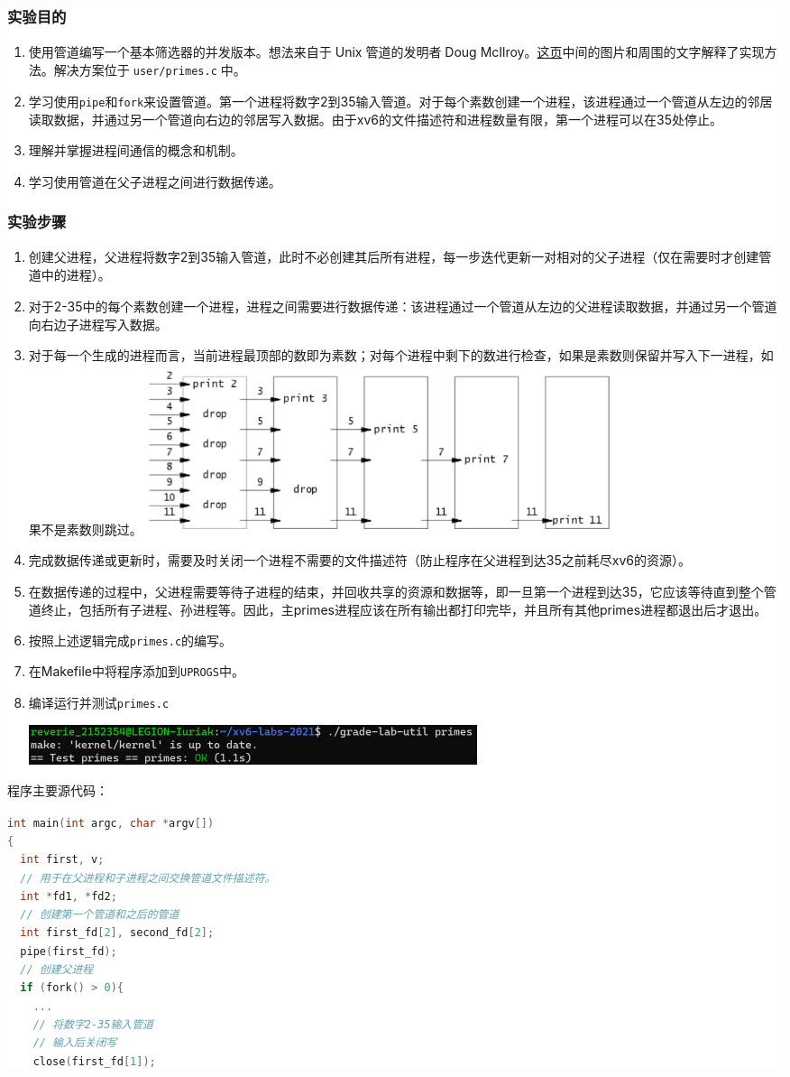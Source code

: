 ### 实验目的

1. 使用管道编写一个基本筛选器的并发版本。想法来自于 Unix 管道的发明者 Doug McIlroy。[这页](http://swtch.com/~rsc/thread/)中间的图片和周围的文字解释了实现方法。解决方案位于 `user/primes.c` 中。

2. 学习使用`pipe`和`fork`来设置管道。第一个进程将数字2到35输入管道。对于每个素数创建一个进程，该进程通过一个管道从左边的邻居读取数据，并通过另一个管道向右边的邻居写入数据。由于xv6的文件描述符和进程数量有限，第一个进程可以在35处停止。
3. 理解并掌握进程间通信的概念和机制。
4. 学习使用管道在父子进程之间进行数据传递。

### 实验步骤

1. 创建父进程，父进程将数字2到35输入管道，此时不必创建其后所有进程，每一步迭代更新一对相对的父子进程（仅在需要时才创建管道中的进程）。

2. 对于2-35中的每个素数创建一个进程，进程之间需要进行数据传递：该进程通过一个管道从左边的父进程读取数据，并通过另一个管道向右边子进程写入数据。

3. 对于每一个生成的进程而言，当前进程最顶部的数即为素数；对每个进程中剩下的数进行检查，如果是素数则保留并写入下一进程，如果不是素数则跳过。
   <img src="assets/image-20230711142842449.png" alt="image-20230711142842449" style="zoom: 67%;" />

4. 完成数据传递或更新时，需要及时关闭一个进程不需要的文件描述符（防止程序在父进程到达35之前耗尽xv6的资源）。

5. 在数据传递的过程中，父进程需要等待子进程的结束，并回收共享的资源和数据等，即一旦第一个进程到达35，它应该等待直到整个管道终止，包括所有子进程、孙进程等。因此，主primes进程应该在所有输出都打印完毕，并且所有其他primes进程都退出后才退出。

6. 按照上述逻辑完成`primes.c`的编写。

7. 在Makefile中将程序添加到`UPROGS`中。

8. 编译运行并测试`primes.c`

   <img src="assets/image-20230711142131004.png" alt="image-20230711142131004" style="zoom:50%;" />

程序主要源代码：

```c
int main(int argc, char *argv[])
{
  int first, v;
  // 用于在父进程和子进程之间交换管道文件描述符。
  int *fd1, *fd2;
  // 创建第一个管道和之后的管道
  int first_fd[2], second_fd[2];
  pipe(first_fd);
  // 创建父进程
  if (fork() > 0){
    ...
    // 将数字2-35输入管道
    // 输入后关闭写
    close(first_fd[1]);
```